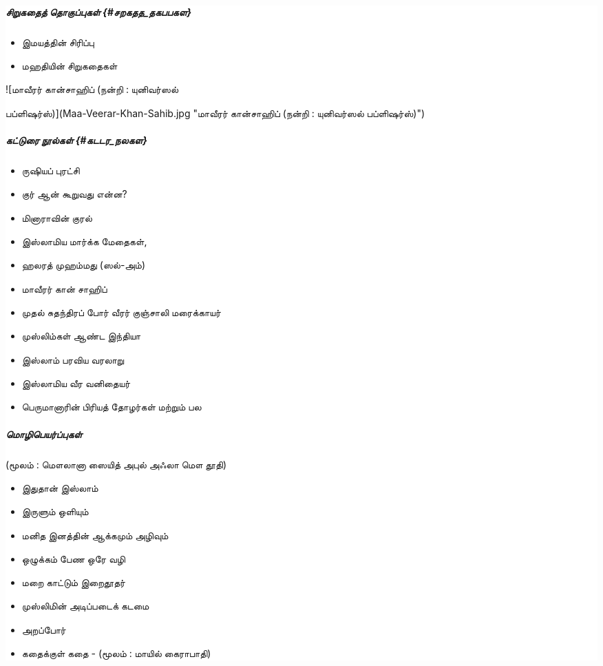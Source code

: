 
##### சிறுகதைத் தொகுப்புகள் {#சறகதத_தகபபகள}



-   இமயத்தின் சிரிப்பு

-   மஹதியின் சிறுகதைகள்



![மாவீரர் கான்சாஹிப் (நன்றி : யுனிவர்ஸல்

பப்ளிஷர்ஸ்)](Maa-Veerar-Khan-Sahib.jpg "மாவீரர் கான்சாஹிப் (நன்றி : யுனிவர்ஸல் பப்ளிஷர்ஸ்)")



##### கட்டுரை நூல்கள் {#கடடர_நலகள}



-   ருஷியப் புரட்சி

-   குர் ஆன் கூறுவது என்ன?

-   மினாராவின் குரல்

-   இஸ்லாமிய மார்க்க மேதைகள்,

-   ஹலரத் முஹம்மது (ஸல்-அம்)

-   மாவீரர் கான் சாஹிப்

-   முதல் சுதந்திரப் போர் வீரர் குஞ்சாலி மரைக்காயர்

-   முஸ்லிம்கள் ஆண்ட இந்தியா

-   இஸ்லாம் பரவிய வரலாறு

-   இஸ்லாமிய வீர வனிதையர்

-   பெருமானாரின் பிரியத் தோழர்கள் மற்றும் பல



##### மொழிபெயர்ப்புகள்



(மூலம் : மௌலானா ஸையித் அபுல் அஃலா மௌ தூதி)



-   இதுதான் இஸ்லாம்

-   இருளும் ஒளியும்

-   மனித இனத்தின் ஆக்கமும் அழிவும்

-   ஒழுக்கம் பேண ஒரே வழி

-   மறை காட்டும் இறைதூதர்

-   முஸ்லிமின் அடிப்படைக் கடமை

-   அறப்போர்

-   கதைக்குள் கதை - (மூலம் : மாயில் கைராபாதி)
